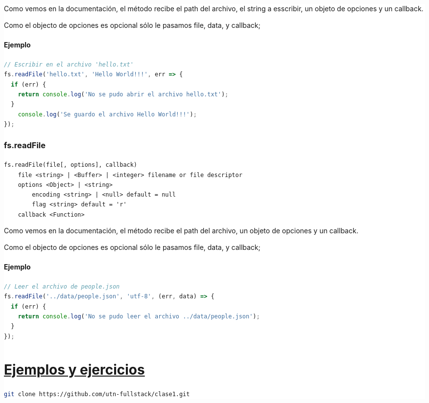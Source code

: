Como vemos en la documentación, el método recibe el path del archivo, el string a esscribir, un objeto de opciones y un callback.

Como el objecto de opciones es opcional sólo le pasamos file, data, y callback;

#### Ejemplo

```javascript
// Escribir en el archivo 'hello.txt'
fs.readFile('hello.txt', 'Hello World!!!', err => {
  if (err) {
    return console.log('No se pudo abrir el archivo hello.txt');
  }
	console.log('Se guardo el archivo Hello World!!!');
});
```

### fs.readFile

```
fs.readFile(file[, options], callback)
	file <string> | <Buffer> | <integer> filename or file descriptor
	options <Object> | <string>
		encoding <string> | <null> default = null
		flag <string> default = 'r'
	callback <Function>
```
Como vemos en la documentación, el método recibe el path del archivo, un objeto de opciones y un callback.

Como el objecto de opciones es opcional sólo le pasamos file, data, y callback;

#### Ejemplo

```javascript
// Leer el archivo de people.json
fs.readFile('../data/people.json', 'utf-8', (err, data) => {
  if (err) {
    return console.log('No se pudo leer el archivo ../data/people.json');
  }
});
```

# [Ejemplos y ejercicios](https://github.com/utn-fullstack/clase1)

```bash
git clone https://github.com/utn-fullstack/clase1.git
```